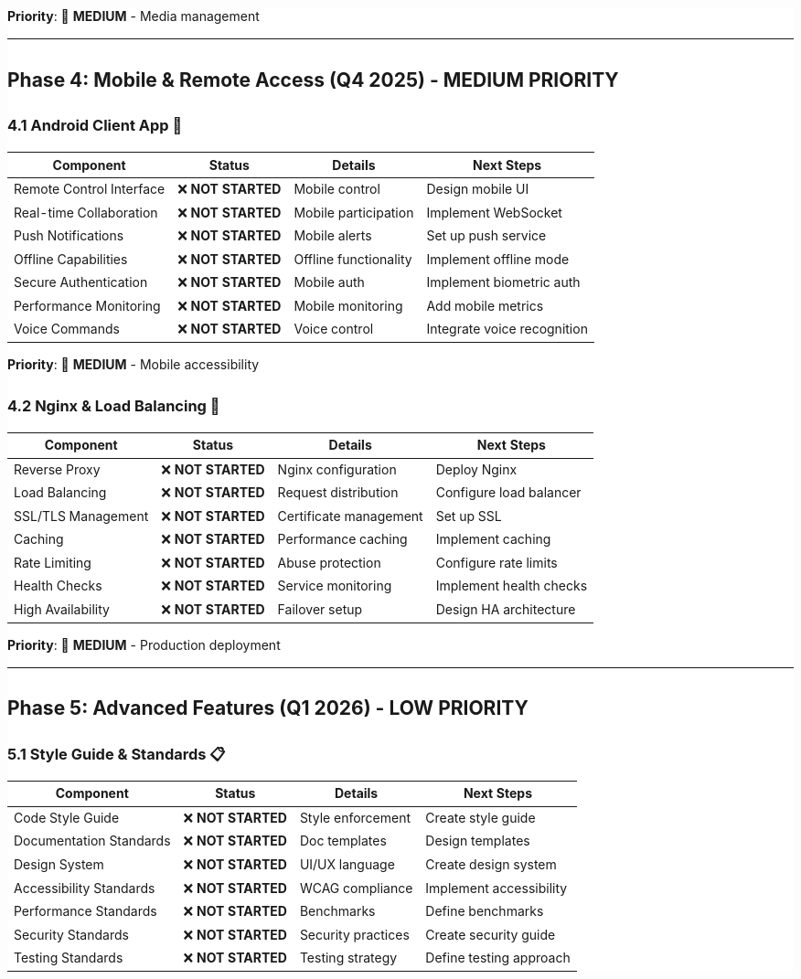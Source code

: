 **Priority**: 📱 **MEDIUM** - Media management

---

## Phase 4: Mobile & Remote Access (Q4 2025) - MEDIUM PRIORITY

### 4.1 Android Client App 📱

| Component | Status | Details | Next Steps |
|-----------|--------|---------|------------|
| Remote Control Interface | ❌ **NOT STARTED** | Mobile control | Design mobile UI |
| Real-time Collaboration | ❌ **NOT STARTED** | Mobile participation | Implement WebSocket |
| Push Notifications | ❌ **NOT STARTED** | Mobile alerts | Set up push service |
| Offline Capabilities | ❌ **NOT STARTED** | Offline functionality | Implement offline mode |
| Secure Authentication | ❌ **NOT STARTED** | Mobile auth | Implement biometric auth |
| Performance Monitoring | ❌ **NOT STARTED** | Mobile monitoring | Add mobile metrics |
| Voice Commands | ❌ **NOT STARTED** | Voice control | Integrate voice recognition |

**Priority**: 📱 **MEDIUM** - Mobile accessibility

### 4.2 Nginx & Load Balancing 📱

| Component | Status | Details | Next Steps |
|-----------|--------|---------|------------|
| Reverse Proxy | ❌ **NOT STARTED** | Nginx configuration | Deploy Nginx |
| Load Balancing | ❌ **NOT STARTED** | Request distribution | Configure load balancer |
| SSL/TLS Management | ❌ **NOT STARTED** | Certificate management | Set up SSL |
| Caching | ❌ **NOT STARTED** | Performance caching | Implement caching |
| Rate Limiting | ❌ **NOT STARTED** | Abuse protection | Configure rate limits |
| Health Checks | ❌ **NOT STARTED** | Service monitoring | Implement health checks |
| High Availability | ❌ **NOT STARTED** | Failover setup | Design HA architecture |

**Priority**: 📱 **MEDIUM** - Production deployment

---

## Phase 5: Advanced Features (Q1 2026) - LOW PRIORITY

### 5.1 Style Guide & Standards 📋

| Component | Status | Details | Next Steps |
|-----------|--------|---------|------------|
| Code Style Guide | ❌ **NOT STARTED** | Style enforcement | Create style guide |
| Documentation Standards | ❌ **NOT STARTED** | Doc templates | Design templates |
| Design System | ❌ **NOT STARTED** | UI/UX language | Create design system |
| Accessibility Standards | ❌ **NOT STARTED** | WCAG compliance | Implement accessibility |
| Performance Standards | ❌ **NOT STARTED** | Benchmarks | Define benchmarks |
| Security Standards | ❌ **NOT STARTED** | Security practices | Create security guide |
| Testing Standards | ❌ **NOT STARTED** | Testing strategy | Define testing approach |